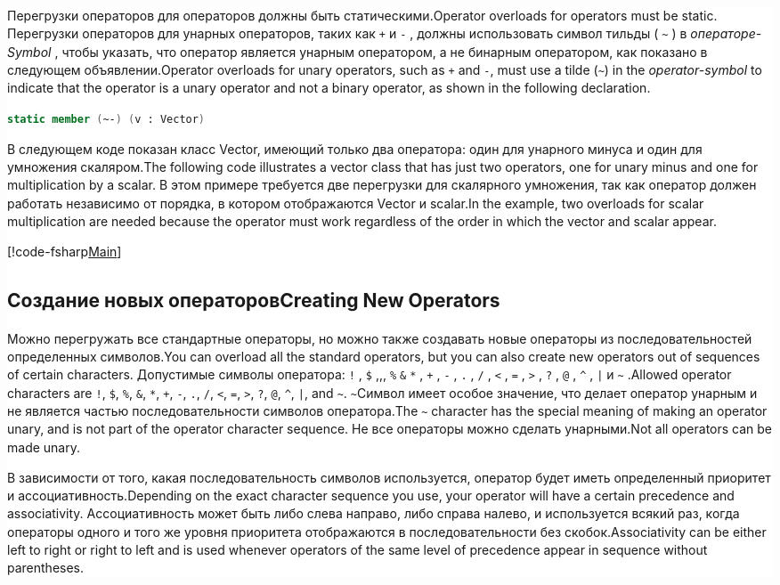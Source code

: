 <span data-ttu-id="8574c-110">Перегрузки операторов для операторов должны быть статическими.</span><span class="sxs-lookup"><span data-stu-id="8574c-110">Operator overloads for operators must be static.</span></span> <span data-ttu-id="8574c-111">Перегрузки операторов для унарных операторов, таких как `+` и `-` , должны использовать символ тильды ( `~` ) в *операторе-Symbol* , чтобы указать, что оператор является унарным оператором, а не бинарным оператором, как показано в следующем объявлении.</span><span class="sxs-lookup"><span data-stu-id="8574c-111">Operator overloads for unary operators, such as `+` and `-`, must use a tilde (`~`) in the *operator-symbol* to indicate that the operator is a unary operator and not a binary operator, as shown in the following declaration.</span></span>

```fsharp
static member (~-) (v : Vector)
```

<span data-ttu-id="8574c-112">В следующем коде показан класс Vector, имеющий только два оператора: один для унарного минуса и один для умножения скаляром.</span><span class="sxs-lookup"><span data-stu-id="8574c-112">The following code illustrates a vector class that has just two operators, one for unary minus and one for multiplication by a scalar.</span></span> <span data-ttu-id="8574c-113">В этом примере требуется две перегрузки для скалярного умножения, так как оператор должен работать независимо от порядка, в котором отображаются Vector и scalar.</span><span class="sxs-lookup"><span data-stu-id="8574c-113">In the example, two overloads for scalar multiplication are needed because the operator must work regardless of the order in which the vector and scalar appear.</span></span>

[!code-fsharp[Main](~/samples/snippets/fsharp/lang-ref-2/snippet4001.fs)]

## <a name="creating-new-operators"></a><span data-ttu-id="8574c-114">Создание новых операторов</span><span class="sxs-lookup"><span data-stu-id="8574c-114">Creating New Operators</span></span>

<span data-ttu-id="8574c-115">Можно перегружать все стандартные операторы, но можно также создавать новые операторы из последовательностей определенных символов.</span><span class="sxs-lookup"><span data-stu-id="8574c-115">You can overload all the standard operators, but you can also create new operators out of sequences of certain characters.</span></span> <span data-ttu-id="8574c-116">Допустимые символы оператора: `!` , `$` ,,, `%` `&` `*` , `+` , `-` , `.` , `/` , `<` , `=` , `>` , `?` , `@` , `^` , `|` и `~` .</span><span class="sxs-lookup"><span data-stu-id="8574c-116">Allowed operator characters are `!`, `$`, `%`, `&`, `*`, `+`, `-`, `.`, `/`, `<`, `=`, `>`, `?`, `@`, `^`, `|`, and `~`.</span></span> <span data-ttu-id="8574c-117">`~`Символ имеет особое значение, что делает оператор унарным и не является частью последовательности символов оператора.</span><span class="sxs-lookup"><span data-stu-id="8574c-117">The `~` character has the special meaning of making an operator unary, and is not part of the operator character sequence.</span></span> <span data-ttu-id="8574c-118">Не все операторы можно сделать унарными.</span><span class="sxs-lookup"><span data-stu-id="8574c-118">Not all operators can be made unary.</span></span>

<span data-ttu-id="8574c-119">В зависимости от того, какая последовательность символов используется, оператор будет иметь определенный приоритет и ассоциативность.</span><span class="sxs-lookup"><span data-stu-id="8574c-119">Depending on the exact character sequence you use, your operator will have a certain precedence and associativity.</span></span> <span data-ttu-id="8574c-120">Ассоциативность может быть либо слева направо, либо справа налево, и используется всякий раз, когда операторы одного и того же уровня приоритета отображаются в последовательности без скобок.</span><span class="sxs-lookup"><span data-stu-id="8574c-120">Associativity can be either left to right or right to left and is used whenever operators of the same level of precedence appear in sequence without parentheses.</span></span>
